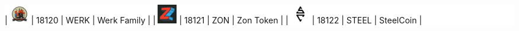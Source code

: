 | <img src="../assets/WERK.png" width="32" height="32"> | 18120 | WERK | Werk Family |
| <img src="../assets/ZON.png" width="32" height="32"> | 18121 | ZON | Zon Token |
| <img src="../assets/STEEL.png" width="32" height="32"> | 18122 | STEEL | SteelCoin |